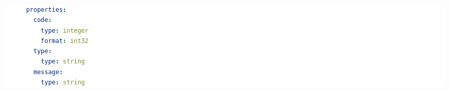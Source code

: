 ```yaml
      properties:
        code:
          type: integer
          format: int32
        type:
          type: string
        message:
          type: string
```

